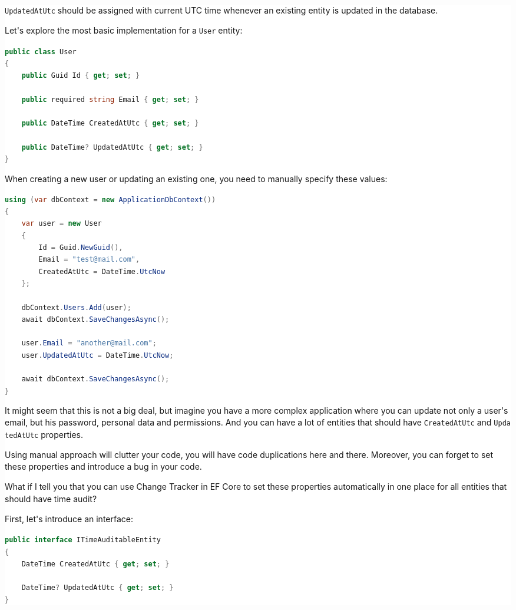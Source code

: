 `UpdatedAtUtc` should be assigned with current UTC time whenever an existing entity is updated in the database.

Let's explore the most basic implementation for a `User` entity:

```csharp
public class User
{
    public Guid Id { get; set; }
    
    public required string Email { get; set; }
    
    public DateTime CreatedAtUtc { get; set; }
    
    public DateTime? UpdatedAtUtc { get; set; }
}
```

When creating a new user or updating an existing one, you need to manually specify these values:

```csharp
using (var dbContext = new ApplicationDbContext())
{
    var user = new User
    {
        Id = Guid.NewGuid(),
        Email = "test@mail.com",
        CreatedAtUtc = DateTime.UtcNow
    };

    dbContext.Users.Add(user);
    await dbContext.SaveChangesAsync();

    user.Email = "another@mail.com";
    user.UpdatedAtUtc = DateTime.UtcNow;

    await dbContext.SaveChangesAsync();
}
```

It might seem that this is not a big deal, but imagine you have a more complex application where you can update not only a user's email, but his password, personal data and permissions. And you can have a lot of entities that should have `CreatedAtUtc` and `UpdatedAtUtc` properties.

Using manual approach will clutter your code, you will have code duplications here and there. Moreover, you can forget to set these properties and introduce a bug in your code.

What if I tell you that you can use Change Tracker in EF Core to set these properties automatically in one place for all entities that should have time audit?

First, let's introduce an interface:

```csharp
public interface ITimeAuditableEntity
{
    DateTime CreatedAtUtc { get; set; }
    
    DateTime? UpdatedAtUtc { get; set; }
}
```
